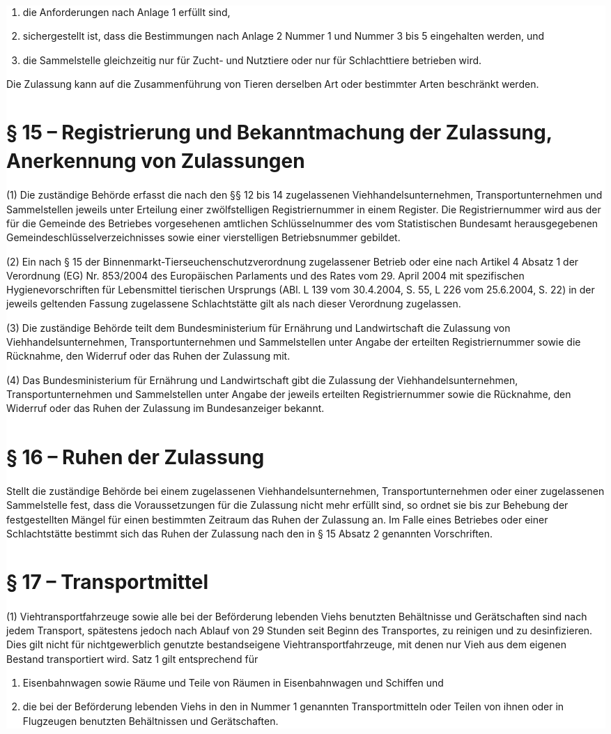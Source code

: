 1. die Anforderungen nach Anlage 1 erfüllt sind,

2. sichergestellt ist, dass die Bestimmungen nach Anlage 2 Nummer 1 und Nummer 3 bis 5 eingehalten werden, und

3. die Sammelstelle gleichzeitig nur für Zucht- und Nutztiere oder nur für Schlachttiere betrieben wird.

Die Zulassung kann auf die Zusammenführung von Tieren derselben Art oder bestimmter Arten beschränkt werden.

# § 15 – Registrierung und Bekanntmachung der Zulassung, Anerkennung von Zulassungen

(1) Die zuständige Behörde erfasst die nach den §§ 12 bis 14 zugelassenen Viehhandelsunternehmen, Transportunternehmen und Sammelstellen jeweils unter Erteilung einer zwölfstelligen Registriernummer in einem Register. Die Registriernummer wird aus der für die Gemeinde des Betriebes vorgesehenen amtlichen Schlüsselnummer des vom Statistischen Bundesamt herausgegebenen Gemeindeschlüsselverzeichnisses sowie einer vierstelligen Betriebsnummer gebildet.

(2) Ein nach § 15 der Binnenmarkt-Tierseuchenschutzverordnung zugelassener Betrieb oder eine nach Artikel 4 Absatz 1 der Verordnung (EG) Nr. 853/2004 des Europäischen Parlaments und des Rates vom 29. April 2004 mit spezifischen Hygienevorschriften für Lebensmittel tierischen Ursprungs (ABl. L 139 vom 30.4.2004, S. 55, L 226 vom 25.6.2004, S. 22) in der jeweils geltenden Fassung zugelassene Schlachtstätte gilt als nach dieser Verordnung zugelassen.

(3) Die zuständige Behörde teilt dem Bundesministerium für Ernährung und Landwirtschaft die Zulassung von Viehhandelsunternehmen, Transportunternehmen und Sammelstellen unter Angabe der erteilten Registriernummer sowie die Rücknahme, den Widerruf oder das Ruhen der Zulassung mit.

(4) Das Bundesministerium für Ernährung und Landwirtschaft gibt die Zulassung der Viehhandelsunternehmen, Transportunternehmen und Sammelstellen unter Angabe der jeweils erteilten Registriernummer sowie die Rücknahme, den Widerruf oder das Ruhen der Zulassung im Bundesanzeiger bekannt.

# § 16 – Ruhen der Zulassung

Stellt die zuständige Behörde bei einem zugelassenen Viehhandelsunternehmen, Transportunternehmen oder einer zugelassenen Sammelstelle fest, dass die Voraussetzungen für die Zulassung nicht mehr erfüllt sind, so ordnet sie bis zur Behebung der festgestellten Mängel für einen bestimmten Zeitraum das Ruhen der Zulassung an. Im Falle eines Betriebes oder einer Schlachtstätte bestimmt sich das Ruhen der Zulassung nach den in § 15 Absatz 2 genannten Vorschriften.

# § 17 – Transportmittel

(1) Viehtransportfahrzeuge sowie alle bei der Beförderung lebenden Viehs benutzten Behältnisse und Gerätschaften sind nach jedem Transport, spätestens jedoch nach Ablauf von 29 Stunden seit Beginn des Transportes, zu reinigen und zu desinfizieren. Dies gilt nicht für nichtgewerblich genutzte bestandseigene Viehtransportfahrzeuge, mit denen nur Vieh aus dem eigenen Bestand transportiert wird. Satz 1 gilt entsprechend für

1. Eisenbahnwagen sowie Räume und Teile von Räumen in Eisenbahnwagen und Schiffen und

2. die bei der Beförderung lebenden Viehs in den in Nummer 1 genannten Transportmitteln oder Teilen von ihnen oder in Flugzeugen benutzten Behältnissen und Gerätschaften.
